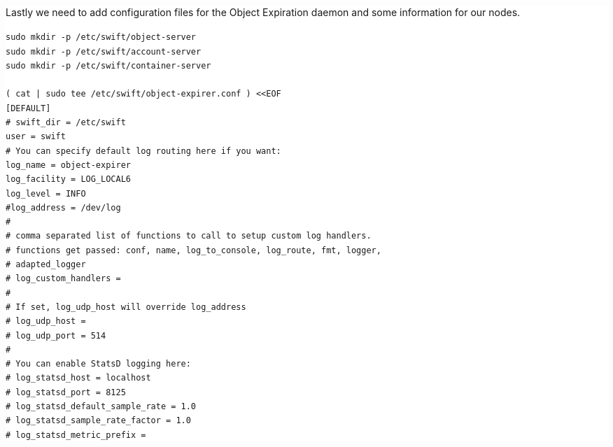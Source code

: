 Lastly we need to add configuration files for the Object Expiration daemon and some information for our nodes.

    sudo mkdir -p /etc/swift/object-server
    sudo mkdir -p /etc/swift/account-server
    sudo mkdir -p /etc/swift/container-server

    ( cat | sudo tee /etc/swift/object-expirer.conf ) <<EOF
    [DEFAULT]
    # swift_dir = /etc/swift
    user = swift
    # You can specify default log routing here if you want:
    log_name = object-expirer
    log_facility = LOG_LOCAL6
    log_level = INFO
    #log_address = /dev/log
    #
    # comma separated list of functions to call to setup custom log handlers.
    # functions get passed: conf, name, log_to_console, log_route, fmt, logger,
    # adapted_logger
    # log_custom_handlers =
    #
    # If set, log_udp_host will override log_address
    # log_udp_host =
    # log_udp_port = 514
    #
    # You can enable StatsD logging here:
    # log_statsd_host = localhost
    # log_statsd_port = 8125
    # log_statsd_default_sample_rate = 1.0
    # log_statsd_sample_rate_factor = 1.0
    # log_statsd_metric_prefix =
